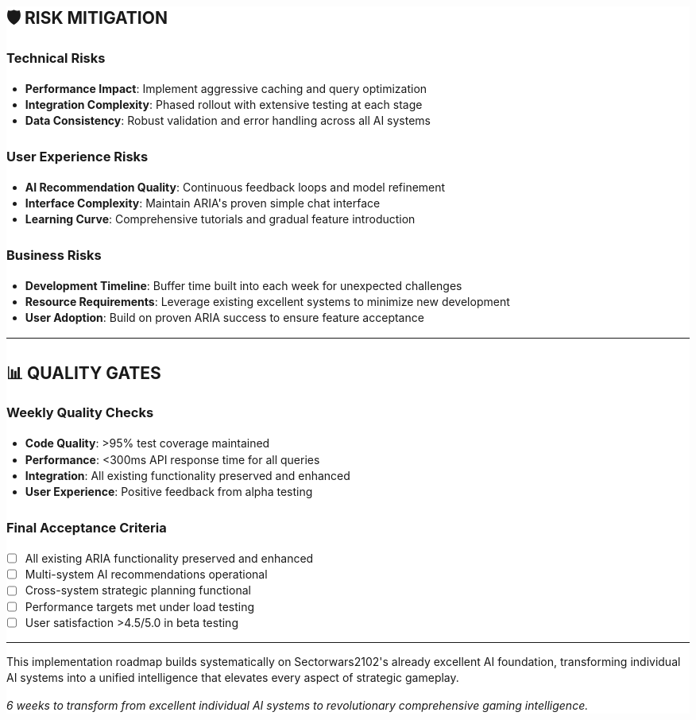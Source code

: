 
## 🛡️ RISK MITIGATION

### **Technical Risks**
- **Performance Impact**: Implement aggressive caching and query optimization
- **Integration Complexity**: Phased rollout with extensive testing at each stage
- **Data Consistency**: Robust validation and error handling across all AI systems

### **User Experience Risks**
- **AI Recommendation Quality**: Continuous feedback loops and model refinement
- **Interface Complexity**: Maintain ARIA's proven simple chat interface
- **Learning Curve**: Comprehensive tutorials and gradual feature introduction

### **Business Risks**
- **Development Timeline**: Buffer time built into each week for unexpected challenges
- **Resource Requirements**: Leverage existing excellent systems to minimize new development
- **User Adoption**: Build on proven ARIA success to ensure feature acceptance

---

## 📊 QUALITY GATES

### **Weekly Quality Checks**
- **Code Quality**: >95% test coverage maintained
- **Performance**: <300ms API response time for all queries
- **Integration**: All existing functionality preserved and enhanced
- **User Experience**: Positive feedback from alpha testing

### **Final Acceptance Criteria**
- [ ] All existing ARIA functionality preserved and enhanced
- [ ] Multi-system AI recommendations operational
- [ ] Cross-system strategic planning functional
- [ ] Performance targets met under load testing
- [ ] User satisfaction >4.5/5.0 in beta testing

---

This implementation roadmap builds systematically on Sectorwars2102's already excellent AI foundation, transforming individual AI systems into a unified intelligence that elevates every aspect of strategic gameplay.

*6 weeks to transform from excellent individual AI systems to revolutionary comprehensive gaming intelligence.*